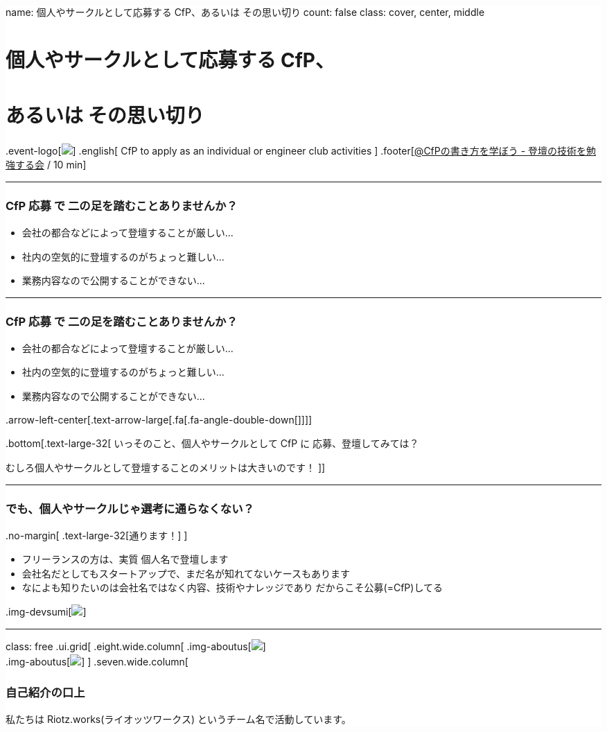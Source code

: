 name: 個人やサークルとして応募する CfP、あるいは その思い切り
count: false
class: cover, center, middle
# 個人やサークルとして応募する CfP、
# あるいは その思い切り
.event-logo[[![](../assets/logo/engineers-lt.png)](https://engineers.connpass.com/)]
.english[
  CfP to apply as an individual or engineer club activities
]
.footer[[@CfPの書き方を学ぼう - 登壇の技術を勉強する会](https://engineers.connpass.com/event/154495/) / 10 min]


---
### CfP 応募 で 二の足を踏むことありませんか？
- 会社の都合などによって登壇することが厳しい...

- 社内の空気的に登壇するのがちょっと難しい...

- 業務内容なので公開することができない...


---
### CfP 応募 で 二の足を踏むことありませんか？
- 会社の都合などによって登壇することが厳しい...

- 社内の空気的に登壇するのがちょっと難しい...

- 業務内容なので公開することができない...

.arrow-left-center[.text-arrow-large[.fa[.fa-angle-double-down[]]]]

.bottom[.text-large-32[
いっそのこと、個人やサークルとして CfP に 応募、登壇してみては？

むしろ個人やサークルとして登壇することのメリットは大きいのです！
]]


---
### でも、個人やサークルじゃ選考に通らなくない？
.no-margin[
  .text-large-32[通ります！]
]
- フリーランスの方は、実質 個人名で登壇します
- 会社名だとしてもスタートアップで、まだ名が知れてないケースもあります
- なによも知りたいのは会社名ではなく内容、技術やナレッジであり だからこそ公募(=CfP)してる

.img-devsumi[![](../contents/2019-cfp-study/images/03.png)]  


---
class: free
.ui.grid[
.eight.wide.column[
  .img-aboutus[![](../contents/2019-cfp-study/images/01.png)]  
  .img-aboutus[![](../contents/2019-cfp-study/images/02.png)]
]
.seven.wide.column[
### 自己紹介の口上
私たちは Riotz.works(ライオッツワークス) というチーム名で活動しています。
